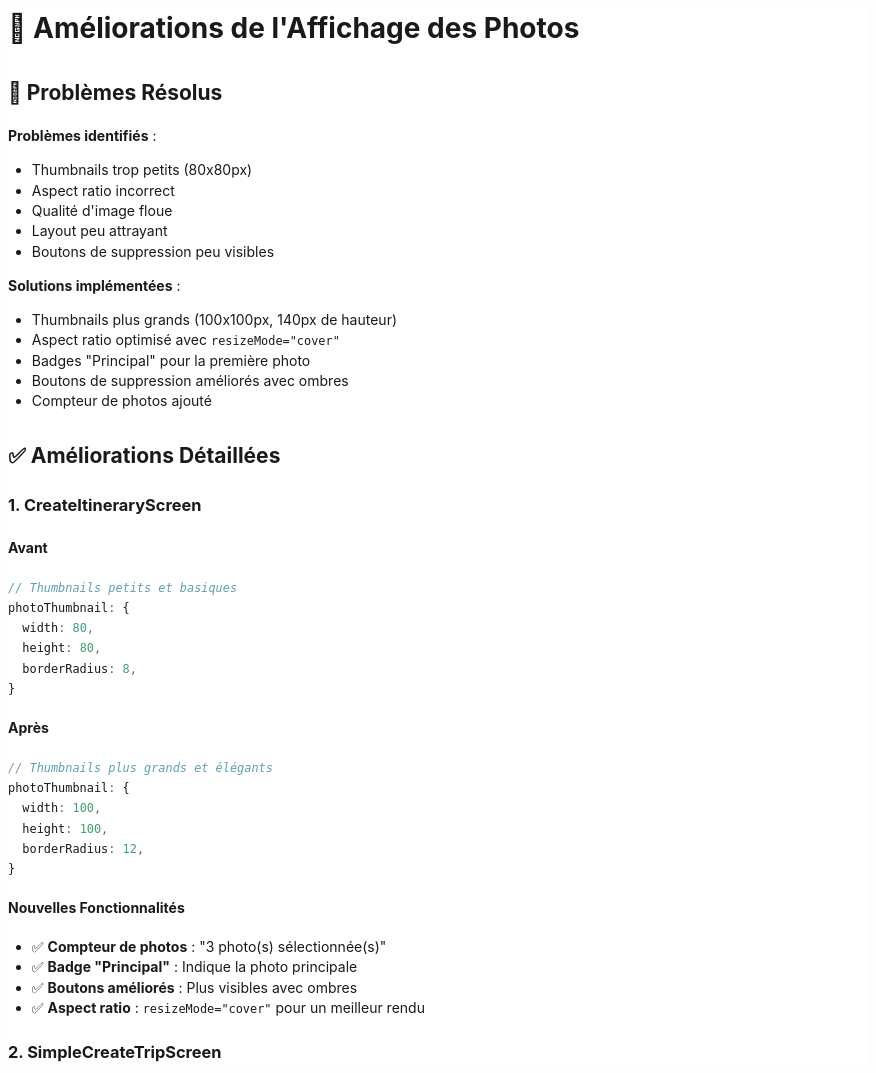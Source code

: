 # 📸 Améliorations de l'Affichage des Photos

## 🎯 Problèmes Résolus

**Problèmes identifiés** :
- Thumbnails trop petits (80x80px)
- Aspect ratio incorrect
- Qualité d'image floue
- Layout peu attrayant
- Boutons de suppression peu visibles

**Solutions implémentées** :
- Thumbnails plus grands (100x100px, 140px de hauteur)
- Aspect ratio optimisé avec `resizeMode="cover"`
- Badges "Principal" pour la première photo
- Boutons de suppression améliorés avec ombres
- Compteur de photos ajouté

## ✅ Améliorations Détaillées

### **1. CreateItineraryScreen**

#### **Avant**
```typescript
// Thumbnails petits et basiques
photoThumbnail: {
  width: 80,
  height: 80,
  borderRadius: 8,
}
```

#### **Après**
```typescript
// Thumbnails plus grands et élégants
photoThumbnail: {
  width: 100,
  height: 100,
  borderRadius: 12,
}
```

#### **Nouvelles Fonctionnalités**
- ✅ **Compteur de photos** : "3 photo(s) sélectionnée(s)"
- ✅ **Badge "Principal"** : Indique la photo principale
- ✅ **Boutons améliorés** : Plus visibles avec ombres
- ✅ **Aspect ratio** : `resizeMode="cover"` pour un meilleur rendu

### **2. SimpleCreateTripScreen**
